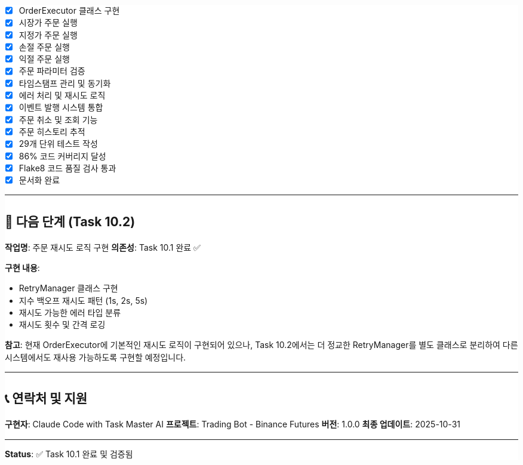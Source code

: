- [x] OrderExecutor 클래스 구현
- [x] 시장가 주문 실행
- [x] 지정가 주문 실행
- [x] 손절 주문 실행
- [x] 익절 주문 실행
- [x] 주문 파라미터 검증
- [x] 타임스탬프 관리 및 동기화
- [x] 에러 처리 및 재시도 로직
- [x] 이벤트 발행 시스템 통합
- [x] 주문 취소 및 조회 기능
- [x] 주문 히스토리 추적
- [x] 29개 단위 테스트 작성
- [x] 86% 코드 커버리지 달성
- [x] Flake8 코드 품질 검사 통과
- [x] 문서화 완료

---

## 📌 다음 단계 (Task 10.2)

**작업명**: 주문 재시도 로직 구현
**의존성**: Task 10.1 완료 ✅

**구현 내용**:
- RetryManager 클래스 구현
- 지수 백오프 재시도 패턴 (1s, 2s, 5s)
- 재시도 가능한 에러 타입 분류
- 재시도 횟수 및 간격 로깅

**참고**: 현재 OrderExecutor에 기본적인 재시도 로직이 구현되어 있으나,
Task 10.2에서는 더 정교한 RetryManager를 별도 클래스로 분리하여
다른 시스템에서도 재사용 가능하도록 구현할 예정입니다.

---

## 📞 연락처 및 지원

**구현자**: Claude Code with Task Master AI
**프로젝트**: Trading Bot - Binance Futures
**버전**: 1.0.0
**최종 업데이트**: 2025-10-31

---

**Status**: ✅ Task 10.1 완료 및 검증됨
